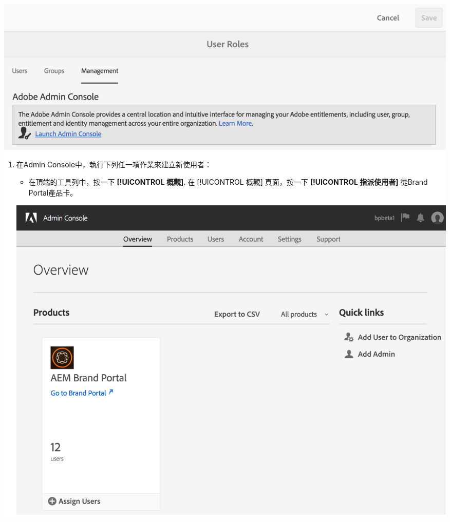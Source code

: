    ![要啟動Admin Console的使用者角色](assets/launch_admin_console.png)

1. 在Admin Console中，執行下列任一項作業來建立新使用者：

   * 在頂端的工具列中，按一下 **[!UICONTROL 概觀]**. 在 [!UICONTROL 概觀] 頁面，按一下 **[!UICONTROL 指派使用者]** 從Brand Portal產品卡。

   ![Admin Console概觀](assets/admin_console_overviewadduser.png)
